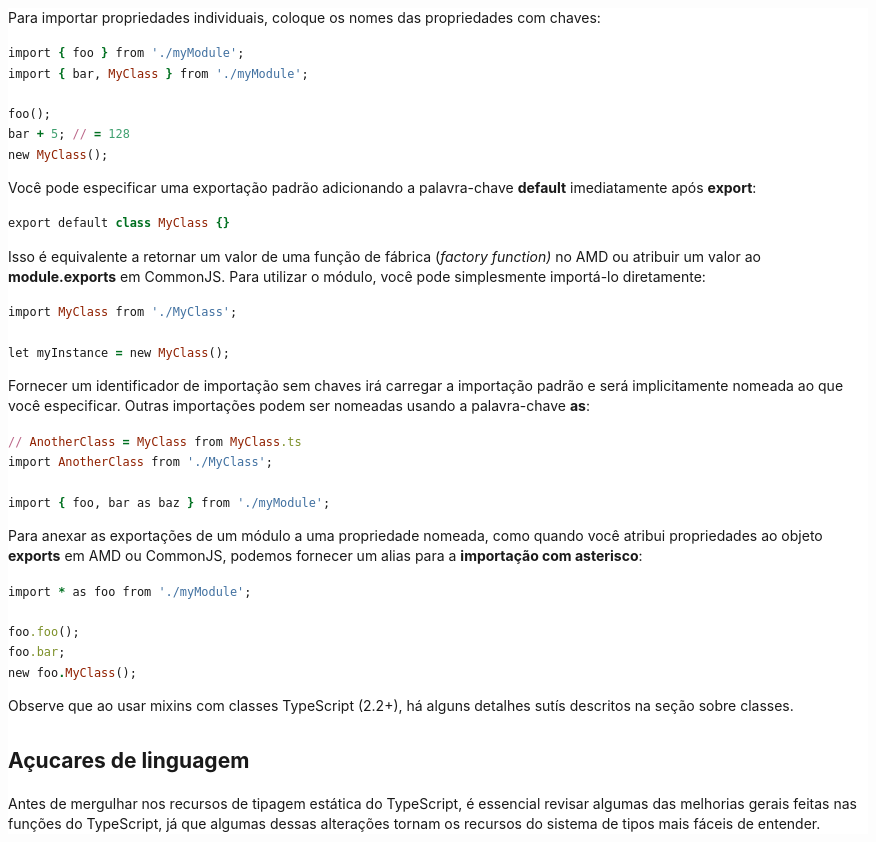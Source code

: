 Para importar propriedades individuais, coloque os nomes das propriedades com chaves:

```rb
import { foo } from './myModule';
import { bar, MyClass } from './myModule';

foo();
bar + 5; // = 128
new MyClass();
```

Você pode especificar uma exportação padrão adicionando a palavra-chave **default** imediatamente após **export**:

```rb
export default class MyClass {}
```

Isso é equivalente a retornar um valor de uma função de fábrica (*factory function)* no AMD ou atribuir um valor ao **module.exports** em CommonJS. Para utilizar o módulo, você pode simplesmente importá-lo diretamente:

```rb
import MyClass from './MyClass';

let myInstance = new MyClass();
```

Fornecer um identificador de importação sem chaves irá carregar a importação padrão e será implicitamente nomeada ao que você especificar. Outras importações podem ser nomeadas usando a palavra-chave **as**:

```rb
// AnotherClass = MyClass from MyClass.ts
import AnotherClass from './MyClass';

import { foo, bar as baz } from './myModule';
```

Para anexar as exportações de um módulo a uma propriedade nomeada, como quando você atribui propriedades ao objeto **exports** em AMD ou CommonJS, podemos fornecer um alias para a **importação com asterisco**:

```rb
import * as foo from './myModule';

foo.foo();
foo.bar;
new foo.MyClass();
```

Observe que ao usar mixins com classes TypeScript (2.2+), há alguns detalhes sutís descritos na seção sobre classes.

## Açucares de linguagem

Antes de mergulhar nos recursos de tipagem estática do TypeScript, é essencial revisar algumas das melhorias gerais feitas nas funções do TypeScript, já que algumas dessas alterações tornam os recursos do sistema de tipos mais fáceis de entender.
